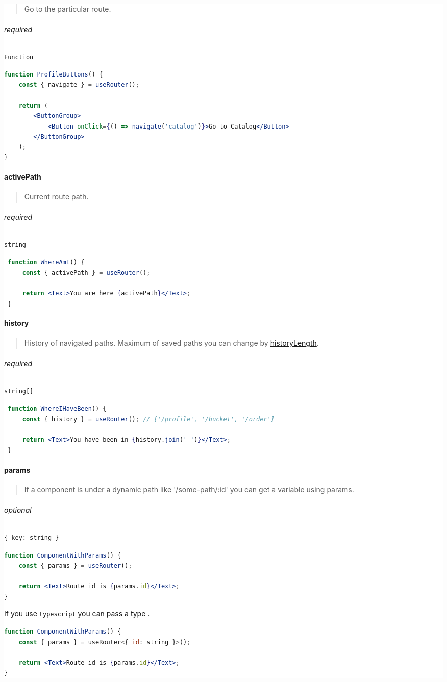 > Go to the particular route.

###### required
`Function`
```jsx
function ProfileButtons() {
    const { navigate } = useRouter();

    return (
        <ButtonGroup>
            <Button onClick={() => navigate('catalog')}>Go to Catalog</Button>
        </ButtonGroup>
    );
}
```
#### activePath
> Current route path.

###### required  
`string`
```jsx
 function WhereAmI() {
     const { activePath } = useRouter();
 
     return <Text>You are here {activePath}</Text>;
 }
 ```
#### history
> History of navigated paths. Maximum of saved paths you can change by [historyLength](components.md#historylength).

###### required
`string[]`
```jsx
 function WhereIHaveBeen() {
     const { history } = useRouter(); // ['/profile', '/bucket', '/order']
 
     return <Text>You have been in {history.join(' ')}</Text>;
 }
 ```
#### params
> If a component is under a dynamic path like '/some-path/:id' you can get a variable using params.
###### optional  
`{ key: string }`
```jsx
function ComponentWithParams() {
    const { params } = useRouter();

    return <Text>Route id is {params.id}</Text>;
}
 ```
If you use `typescript` you can pass a type .
```jsx
function ComponentWithParams() {
    const { params } = useRouter<{ id: string }>();

    return <Text>Route id is {params.id}</Text>;
}
 ```
